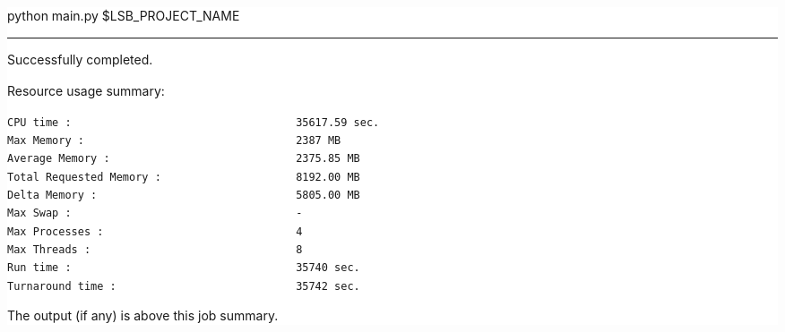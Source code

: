 python main.py $LSB_PROJECT_NAME


------------------------------------------------------------

Successfully completed.

Resource usage summary:

    CPU time :                                   35617.59 sec.
    Max Memory :                                 2387 MB
    Average Memory :                             2375.85 MB
    Total Requested Memory :                     8192.00 MB
    Delta Memory :                               5805.00 MB
    Max Swap :                                   -
    Max Processes :                              4
    Max Threads :                                8
    Run time :                                   35740 sec.
    Turnaround time :                            35742 sec.

The output (if any) is above this job summary.

